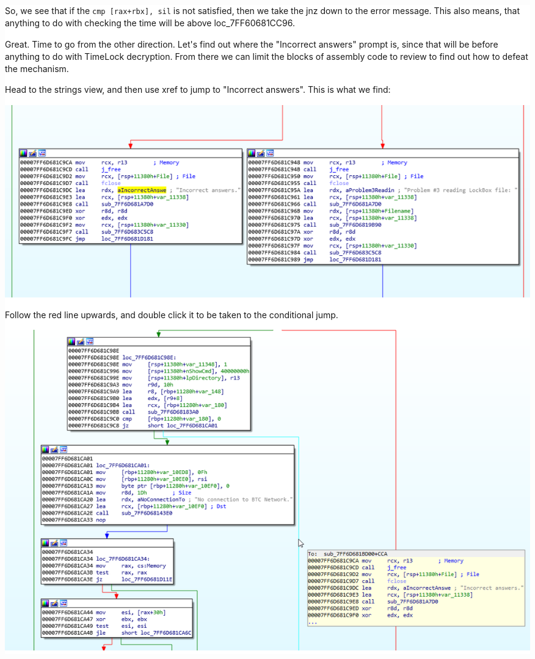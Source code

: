 So, we see that if the ```cmp [rax+rbx], sil``` is not satisfied, then we take the jnz down to the error message.  This also means, that anything to do with checking the time will be above loc_7FF60681CC96.

Great. Time to go from the other direction. Let's find out where the "Incorrect answers" prompt is, since that will be before anything to do with TimeLock decryption. From there we can limit the blocks of assembly code to review to find out how to defeat the mechanism.

Head to the strings view, and then use xref to jump to "Incorrect answers". This is what we find:

![incorrect answer](/assets/images/2019_040.png)

Follow the red line upwards, and double click it to be taken to the conditional jump.

![jump](/assets/images/2019_041.png)
